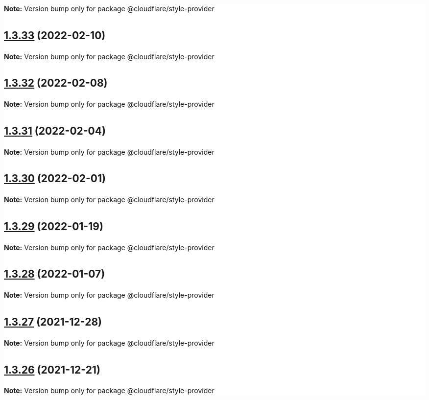 **Note:** Version bump only for package @cloudflare/style-provider

## [1.3.33](http://stash.cfops.it:7999/fe/stratus/compare/@cloudflare/style-provider@1.3.32...@cloudflare/style-provider@1.3.33) (2022-02-10)

**Note:** Version bump only for package @cloudflare/style-provider

## [1.3.32](http://stash.cfops.it:7999/fe/stratus/compare/@cloudflare/style-provider@1.3.31...@cloudflare/style-provider@1.3.32) (2022-02-08)

**Note:** Version bump only for package @cloudflare/style-provider

## [1.3.31](http://stash.cfops.it:7999/fe/stratus/compare/@cloudflare/style-provider@1.3.30...@cloudflare/style-provider@1.3.31) (2022-02-04)

**Note:** Version bump only for package @cloudflare/style-provider

## [1.3.30](http://stash.cfops.it:7999/fe/stratus/compare/@cloudflare/style-provider@1.3.29...@cloudflare/style-provider@1.3.30) (2022-02-01)

**Note:** Version bump only for package @cloudflare/style-provider

## [1.3.29](http://stash.cfops.it:7999/fe/stratus/compare/@cloudflare/style-provider@1.3.28...@cloudflare/style-provider@1.3.29) (2022-01-19)

**Note:** Version bump only for package @cloudflare/style-provider

## [1.3.28](http://stash.cfops.it:7999/fe/stratus/compare/@cloudflare/style-provider@1.3.27...@cloudflare/style-provider@1.3.28) (2022-01-07)

**Note:** Version bump only for package @cloudflare/style-provider

## [1.3.27](http://stash.cfops.it:7999/fe/stratus/compare/@cloudflare/style-provider@1.3.26...@cloudflare/style-provider@1.3.27) (2021-12-28)

**Note:** Version bump only for package @cloudflare/style-provider

## [1.3.26](http://stash.cfops.it:7999/fe/stratus/compare/@cloudflare/style-provider@1.3.24...@cloudflare/style-provider@1.3.26) (2021-12-21)

**Note:** Version bump only for package @cloudflare/style-provider
